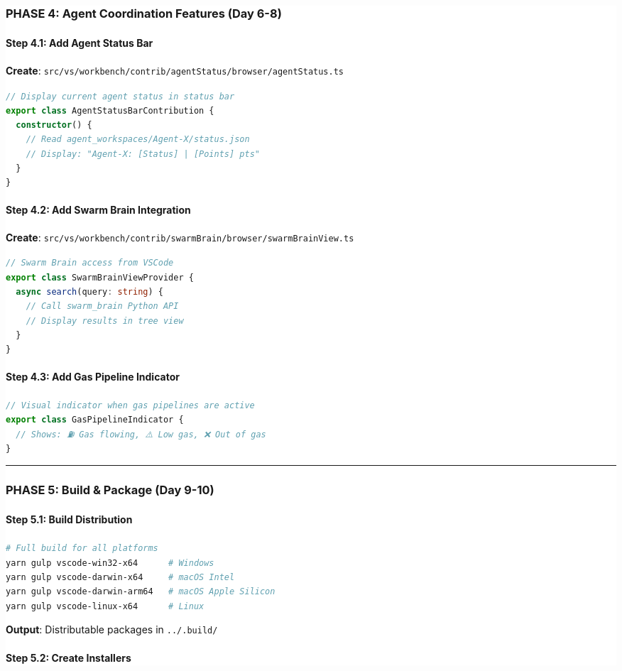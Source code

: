 ### **PHASE 4: Agent Coordination Features (Day 6-8)**

#### **Step 4.1: Add Agent Status Bar**

**Create**: `src/vs/workbench/contrib/agentStatus/browser/agentStatus.ts`

```typescript
// Display current agent status in status bar
export class AgentStatusBarContribution {
  constructor() {
    // Read agent_workspaces/Agent-X/status.json
    // Display: "Agent-X: [Status] | [Points] pts"
  }
}
```

#### **Step 4.2: Add Swarm Brain Integration**

**Create**: `src/vs/workbench/contrib/swarmBrain/browser/swarmBrainView.ts`

```typescript
// Swarm Brain access from VSCode
export class SwarmBrainViewProvider {
  async search(query: string) {
    // Call swarm_brain Python API
    // Display results in tree view
  }
}
```

#### **Step 4.3: Add Gas Pipeline Indicator**

```typescript
// Visual indicator when gas pipelines are active
export class GasPipelineIndicator {
  // Shows: ⛽ Gas flowing, ⚠️ Low gas, ❌ Out of gas
}
```

---

### **PHASE 5: Build & Package (Day 9-10)**

#### **Step 5.1: Build Distribution**

```bash
# Full build for all platforms
yarn gulp vscode-win32-x64      # Windows
yarn gulp vscode-darwin-x64     # macOS Intel
yarn gulp vscode-darwin-arm64   # macOS Apple Silicon
yarn gulp vscode-linux-x64      # Linux
```

**Output**: Distributable packages in `../.build/`

#### **Step 5.2: Create Installers**
